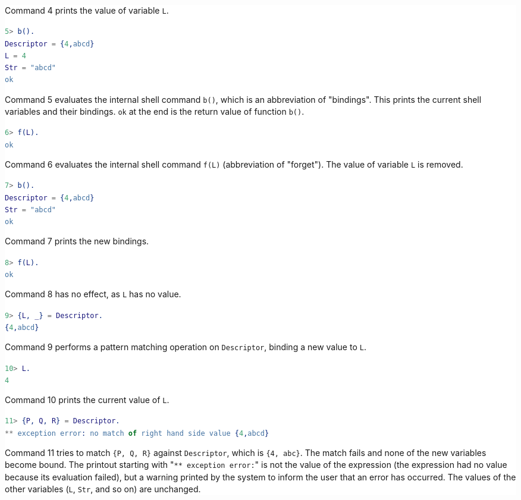 Command 4 prints the value of variable `L`.

```erlang
5> b().
Descriptor = {4,abcd}
L = 4
Str = "abcd"
ok
```

Command 5 evaluates the internal shell command `b()`, which is an abbreviation
of "bindings". This prints the current shell variables and their bindings. `ok`
at the end is the return value of function `b()`.

```erlang
6> f(L).
ok
```

Command 6 evaluates the internal shell command `f(L)` (abbreviation of
"forget"). The value of variable `L` is removed.

```erlang
7> b().
Descriptor = {4,abcd}
Str = "abcd"
ok
```

Command 7 prints the new bindings.

```erlang
8> f(L).
ok
```

Command 8 has no effect, as `L` has no value.

```erlang
9> {L, _} = Descriptor.
{4,abcd}
```

Command 9 performs a pattern matching operation on `Descriptor`, binding a new
value to `L`.

```erlang
10> L.
4
```

Command 10 prints the current value of `L`.

```erlang
11> {P, Q, R} = Descriptor.
** exception error: no match of right hand side value {4,abcd}
```

Command 11 tries to match `{P, Q, R}` against `Descriptor`, which is `{4, abc}`.
The match fails and none of the new variables become bound. The printout
starting with "`** exception error:`" is not the value of the expression (the
expression had no value because its evaluation failed), but a warning printed by
the system to inform the user that an error has occurred. The values of the
other variables (`L`, `Str`, and so on) are unchanged.
